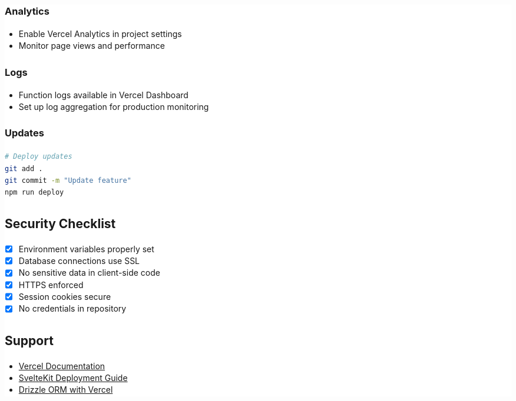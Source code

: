 ### Analytics
- Enable Vercel Analytics in project settings
- Monitor page views and performance

### Logs
- Function logs available in Vercel Dashboard
- Set up log aggregation for production monitoring

### Updates
```bash
# Deploy updates
git add .
git commit -m "Update feature"
npm run deploy
```

## Security Checklist

- [x] Environment variables properly set
- [x] Database connections use SSL
- [x] No sensitive data in client-side code
- [x] HTTPS enforced
- [x] Session cookies secure
- [x] No credentials in repository

## Support

- [Vercel Documentation](https://vercel.com/docs)
- [SvelteKit Deployment Guide](https://kit.svelte.dev/docs/adapter-vercel)
- [Drizzle ORM with Vercel](https://orm.drizzle.team/docs/quick-postgresql/vercel)